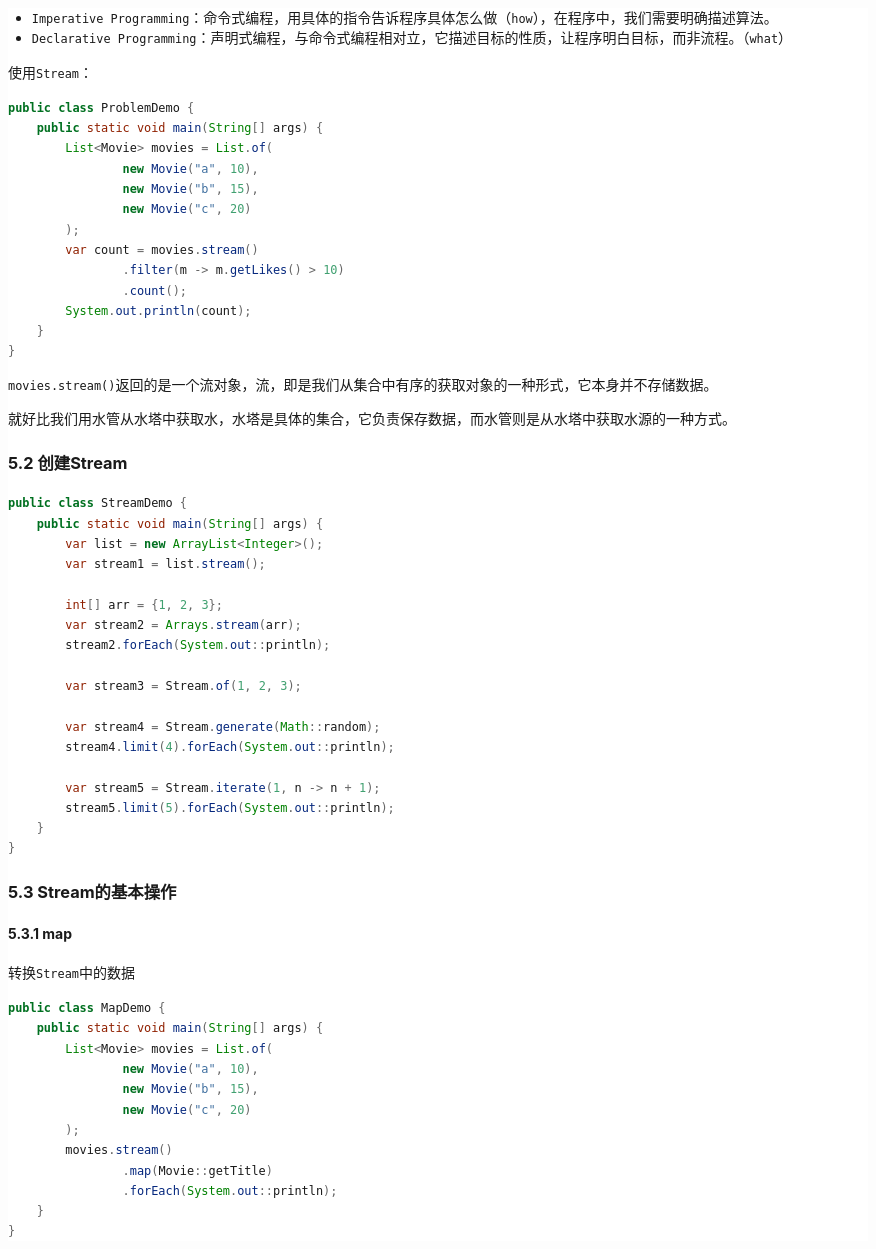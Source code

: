 - `Imperative Programming`：命令式编程，用具体的指令告诉程序具体怎么做（`how`），在程序中，我们需要明确描述算法。
- `Declarative Programming`：声明式编程，与命令式编程相对立，它描述目标的性质，让程序明白目标，而非流程。（`what`）

使用`Stream`：

```java
public class ProblemDemo {
    public static void main(String[] args) {
        List<Movie> movies = List.of(
                new Movie("a", 10),
                new Movie("b", 15),
                new Movie("c", 20)
        );
        var count = movies.stream()
                .filter(m -> m.getLikes() > 10)
                .count();
        System.out.println(count);
    }
}
```

`movies.stream()`返回的是一个流对象，流，即是我们从集合中有序的获取对象的一种形式，它本身并不存储数据。

就好比我们用水管从水塔中获取水，水塔是具体的集合，它负责保存数据，而水管则是从水塔中获取水源的一种方式。

### 5.2 创建Stream

```java
public class StreamDemo {
    public static void main(String[] args) {
        var list = new ArrayList<Integer>();
        var stream1 = list.stream();

        int[] arr = {1, 2, 3};
        var stream2 = Arrays.stream(arr);
        stream2.forEach(System.out::println);

        var stream3 = Stream.of(1, 2, 3);
      
        var stream4 = Stream.generate(Math::random);
        stream4.limit(4).forEach(System.out::println);

        var stream5 = Stream.iterate(1, n -> n + 1);
        stream5.limit(5).forEach(System.out::println);
    }
}
```

### 5.3 Stream的基本操作

#### 5.3.1 map

转换`Stream`中的数据

```java
public class MapDemo {
    public static void main(String[] args) {
        List<Movie> movies = List.of(
                new Movie("a", 10),
                new Movie("b", 15),
                new Movie("c", 20)
        );
        movies.stream()
                .map(Movie::getTitle)
                .forEach(System.out::println);
    }
}
```